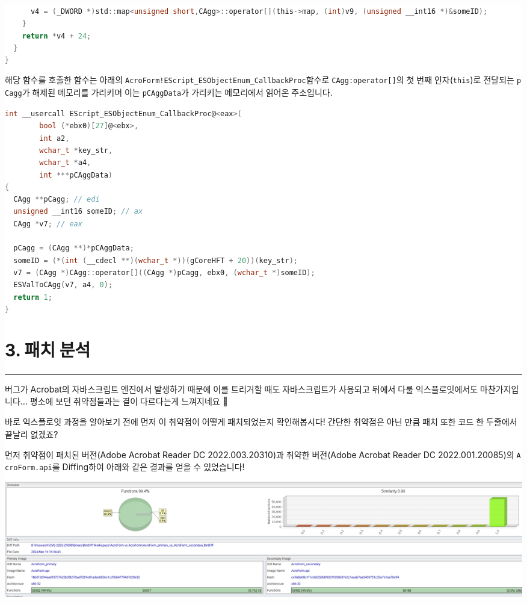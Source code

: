 ```c
      v4 = (_DWORD *)std::map<unsigned short,CAgg>::operator[](this->map, (int)v9, (unsigned __int16 *)&someID);
    }
    return *v4 + 24;
  }
}
```

해당 함수를 호출한 함수는 아래의 `AcroForm!EScript_ESObjectEnum_CallbackProc`함수로 `CAgg:operator[]`의 첫 번째 인자(`this`)로 전달되는 `pCagg`가 해제된 메모리를 가리키며 이는 `pCAggData`가 가리키는 메모리에서 읽어온 주소입니다.

```c
int __usercall EScript_ESObjectEnum_CallbackProc@<eax>(
        bool (*ebx0)[27]@<ebx>,
        int a2,
        wchar_t *key_str,
        wchar_t *a4,
        int ***pCAggData)
{
  CAgg **pCagg; // edi
  unsigned __int16 someID; // ax
  CAgg *v7; // eax

  pCagg = (CAgg **)*pCAggData;
  someID = (*(int (__cdecl **)(wchar_t *))(gCoreHFT + 20))(key_str); 
  v7 = (CAgg *)CAgg::operator[]((CAgg *)pCagg, ebx0, (wchar_t *)someID);
  ESValToCAgg(v7, a4, 0);
  return 1;
}
```

# 3.  패치 분석

---

버그가 Acrobat의 자바스크립트 엔진에서 발생하기 때문에 이를 트리거할 때도 자바스크립트가 사용되고 뒤에서 다룰 익스플로잇에서도 마찬가지입니다… 평소에 보던 취약점들과는 결이 다르다는게 느껴지네요 🥲

바로 익스플로잇 과정을 알아보기 전에 먼저 이 취약점이 어떻게 패치되었는지 확인해봅시다! 간단한 취약점은 아닌 만큼 패치 또한 코드 한 두줄에서 끝날리 없겠죠? 

먼저 취약점이 패치된 버전(Adobe Acrobat Reader DC 2022.003.20310)과 취약한 버전(Adobe Acrobat Reader DC 2022.001.20085)의 `AcroForm.api`를 Diffing하여 아래와 같은 결과를 얻을 수 있었습니다!

![Untitled](1day1document_CVE-2023-21608/Untitled.png)
